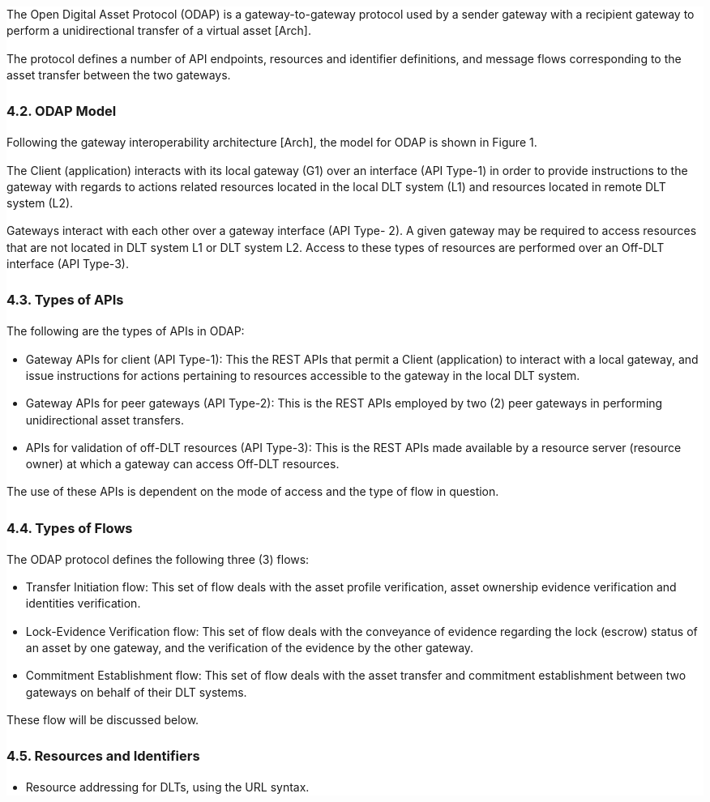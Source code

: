 The Open Digital Asset Protocol (ODAP) is a gateway-to-gateway protocol used by a sender gateway with a recipient gateway to perform a unidirectional transfer of a virtual asset [Arch].

The protocol defines a number of API endpoints, resources and identifier definitions, and message flows corresponding to the asset transfer between the two gateways.


### 4.2.	ODAP Model

Following the gateway interoperability architecture [Arch], the model for ODAP is shown in Figure 1.

The Client (application) interacts with its local gateway (G1) over an interface (API Type-1) in order to provide instructions to the gateway with regards to actions related resources located in the local DLT system (L1) and resources located in remote DLT system (L2).

Gateways interact with each other over a gateway interface (API Type- 2).	A given gateway may be required to access resources that are not located in DLT system L1 or DLT system L2.	Access to these types of resources are performed over an Off-DLT interface (API Type-3).


### 4.3.	Types of APIs

The following are the types of APIs in ODAP:

- Gateway APIs for client (API Type-1): This the REST APIs that permit a Client (application) to interact with a local gateway, and issue instructions for actions pertaining to resources accessible to the gateway in the local DLT system.

- Gateway APIs for peer gateways (API Type-2): This is the REST APIs employed by two (2) peer gateways in performing unidirectional asset transfers.

- APIs for validation of off-DLT resources (API Type-3): This is the REST APIs made available by a resource server (resource owner) at which a gateway can access Off-DLT resources.

The use of these APIs is dependent on the mode of access and the type of flow in question.


### 4.4.	Types of Flows

The ODAP protocol defines the following three (3) flows:

- Transfer Initiation flow: This set of flow deals with the asset profile verification, asset ownership evidence verification and identities verification.

- Lock-Evidence Verification flow: This set of flow deals with the conveyance of evidence regarding the lock (escrow) status of an asset by one gateway, and the verification of the evidence by the other gateway.

- Commitment Establishment flow: This set of flow deals with the asset transfer and commitment establishment between two gateways on behalf of their DLT systems.

These flow will be discussed below.


### 4.5.	Resources and Identifiers

- Resource addressing for DLTs, using the URL syntax.
